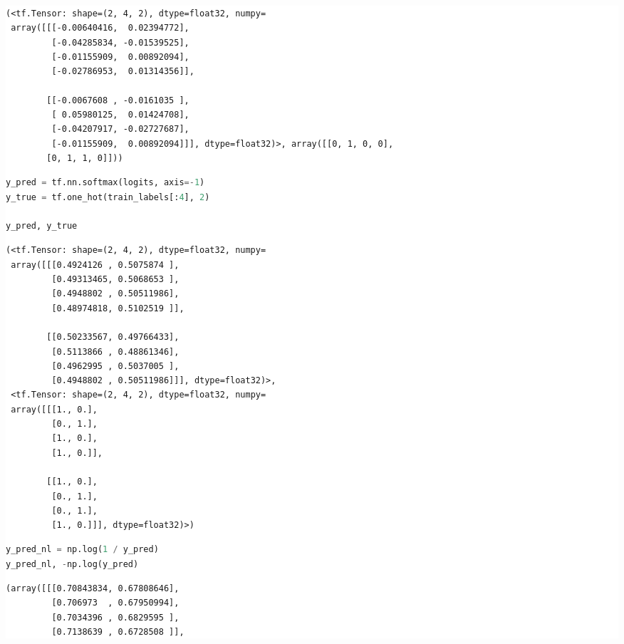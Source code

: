 
    (<tf.Tensor: shape=(2, 4, 2), dtype=float32, numpy=
     array([[[-0.00640416,  0.02394772],
             [-0.04285834, -0.01539525],
             [-0.01155909,  0.00892094],
             [-0.02786953,  0.01314356]],
     
            [[-0.0067608 , -0.0161035 ],
             [ 0.05980125,  0.01424708],
             [-0.04207917, -0.02727687],
             [-0.01155909,  0.00892094]]], dtype=float32)>, array([[0, 1, 0, 0],
            [0, 1, 1, 0]]))




```python
y_pred = tf.nn.softmax(logits, axis=-1)
y_true = tf.one_hot(train_labels[:4], 2)

y_pred, y_true
```




    (<tf.Tensor: shape=(2, 4, 2), dtype=float32, numpy=
     array([[[0.4924126 , 0.5075874 ],
             [0.49313465, 0.5068653 ],
             [0.4948802 , 0.50511986],
             [0.48974818, 0.5102519 ]],
     
            [[0.50233567, 0.49766433],
             [0.5113866 , 0.48861346],
             [0.4962995 , 0.5037005 ],
             [0.4948802 , 0.50511986]]], dtype=float32)>,
     <tf.Tensor: shape=(2, 4, 2), dtype=float32, numpy=
     array([[[1., 0.],
             [0., 1.],
             [1., 0.],
             [1., 0.]],
     
            [[1., 0.],
             [0., 1.],
             [0., 1.],
             [1., 0.]]], dtype=float32)>)




```python
y_pred_nl = np.log(1 / y_pred)
y_pred_nl, -np.log(y_pred)
```




    (array([[[0.70843834, 0.67808646],
             [0.706973  , 0.67950994],
             [0.7034396 , 0.6829595 ],
             [0.7138639 , 0.6728508 ]],
     